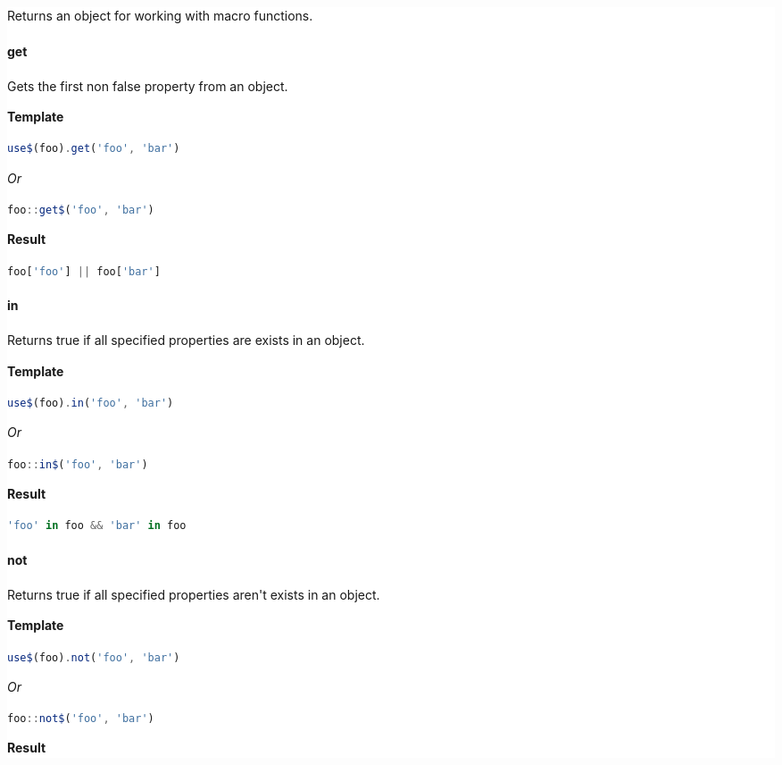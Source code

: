 Returns an object for working with macro functions.

#### get

Gets the first non false property from an object.

**Template**

```js
use$(foo).get('foo', 'bar')
```

*Or*

```js
foo::get$('foo', 'bar')
```

**Result**

```js
foo['foo'] || foo['bar']
```

#### in

Returns true if all specified properties are exists in an object.

**Template**

```js
use$(foo).in('foo', 'bar')
```

*Or*

```js
foo::in$('foo', 'bar')
```

**Result**

```js
'foo' in foo && 'bar' in foo
```

#### not

Returns true if all specified properties aren't exists in an object.

**Template**

```js
use$(foo).not('foo', 'bar')
```

*Or*

```js
foo::not$('foo', 'bar')
```

**Result**
